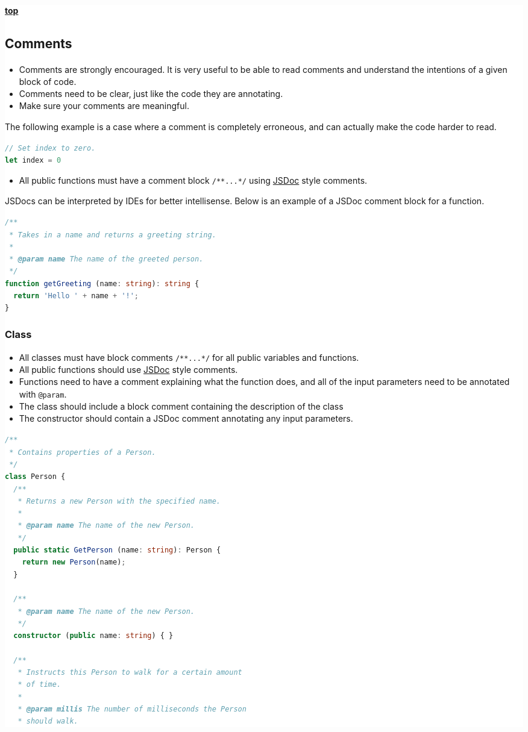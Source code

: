 **[top](#table-of-contents)**

## Comments
  - Comments are strongly encouraged. It is very useful to be able to read comments and understand the intentions of a given block of code.
  - Comments need to be clear, just like the code they are annotating.
  - Make sure your comments are meaningful.

The following example is a case where a comment is completely erroneous, and can actually make the code harder to read.

  ```typescript
  // Set index to zero.
  let index = 0
  ```

  - All public functions must have a comment block `/**...*/` using [JSDoc](http://usejsdoc.org/) style comments.

JSDocs can be interpreted by IDEs for better intellisense. Below is an example of a JSDoc comment block for a function.

  ```typescript
  /**
   * Takes in a name and returns a greeting string.
   *
   * @param name The name of the greeted person.
   */
  function getGreeting (name: string): string {
    return 'Hello ' + name + '!';
  }
  ```

### Class

  - All classes must have block comments `/**...*/` for all public variables and functions.
  - All public functions should use [JSDoc](http://usejsdoc.org/) style comments.
  - Functions need to have a comment explaining what the function does, and all of the input parameters need to be annotated with `@param`.
  - The class should include a block comment containing the description of the class
  - The constructor should contain a JSDoc comment annotating any input parameters.

  ```typescript
  /**
   * Contains properties of a Person.
   */
  class Person {
    /**
     * Returns a new Person with the specified name.
     *
     * @param name The name of the new Person.
     */
    public static GetPerson (name: string): Person {
      return new Person(name);
    }

    /**
     * @param name The name of the new Person.
     */
    constructor (public name: string) { }

    /**
     * Instructs this Person to walk for a certain amount
     * of time.
     *
     * @param millis The number of milliseconds the Person
     * should walk.
  ```